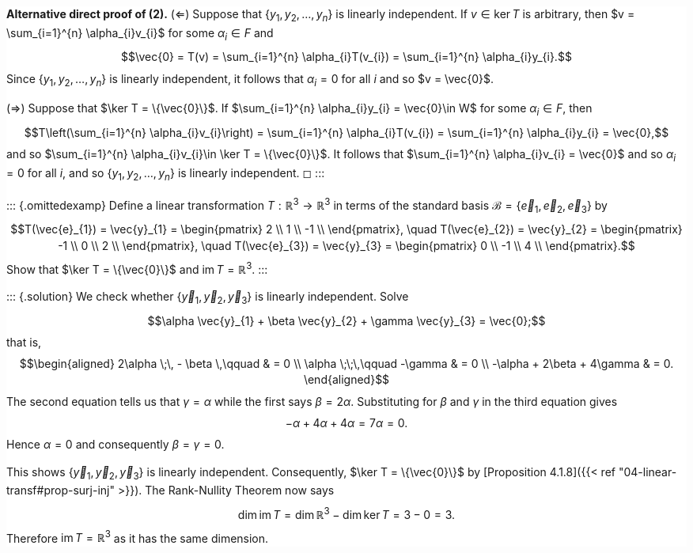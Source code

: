 **Alternative direct proof of (2).** ($\Leftarrow$) Suppose that
$\{y_1, y_2, \ldots, y_n\}$ is linearly independent. If $v\in
    \ker T$ is arbitrary, then $v = \sum_{i=1}^{n} \alpha_{i}v_{i}$ for
some $\alpha_i\in F$ and
$$\vec{0} = T(v) = \sum_{i=1}^{n} \alpha_{i}T(v_{i}) =
    \sum_{i=1}^{n} \alpha_{i}y_{i}.$$ Since $\{y_1, y_2, \ldots, y_n\}$
is linearly independent, it follows that $\alpha_i = 0$ for all $i$ and
so $v = \vec{0}$.

($\Rightarrow$) Suppose that $\ker T = \{\vec{0}\}$. If
$\sum_{i=1}^{n} \alpha_{i}y_{i} = \vec{0}\in W$ for some
$\alpha_i\in F$, then
$$T\left(\sum_{i=1}^{n} \alpha_{i}v_{i}\right) = \sum_{i=1}^{n}
    \alpha_{i}T(v_{i}) = \sum_{i=1}^{n} \alpha_{i}y_{i} = \vec{0},$$ and
so $\sum_{i=1}^{n} \alpha_{i}v_{i}\in \ker T = \{\vec{0}\}$. It follows
that $\sum_{i=1}^{n} \alpha_{i}v_{i} = \vec{0}$ and so $\alpha_i = 0$
for all $i$, and so $\{y_1, y_2, \ldots, y_n\}$ is linearly
independent. ◻
:::

::: {.omittedexamp}
Define a linear transformation
$T : \mathbb{R}^{3} \longrightarrow\mathbb{R}^{3}$ in terms of the
standard basis $\mathscr{B} = \{ \vec{e}_{1},\vec{e}_{2},\vec{e}_{3} \}$
by
$$T(\vec{e}_{1}) = \vec{y}_{1} = \begin{pmatrix} 2 \\ 1 \\ -1 \\ \end{pmatrix}, \quad
    T(\vec{e}_{2}) = \vec{y}_{2} = \begin{pmatrix} -1 \\ 0 \\ 2 \\ \end{pmatrix}, \quad
    T(\vec{e}_{3}) = \vec{y}_{3} = \begin{pmatrix} 0 \\ -1 \\ 4 \\ \end{pmatrix}.$$
Show that $\ker T = \{\vec{0}\}$ and
$\operatorname{im} T = \mathbb{R}^{3}$.
:::

::: {.solution}
We check whether $\{ \vec{y}_{1}, \vec{y}_{2}, \vec{y}_{3} \}$ is
linearly independent. Solve
$$\alpha \vec{y}_{1} + \beta \vec{y}_{2} + \gamma \vec{y}_{3} = \vec{0};$$
that is, $$\begin{aligned}
    2\alpha \;\, - \beta \,\qquad & = 0  \\
    \alpha \;\;\,\qquad -\gamma   & = 0  \\
    -\alpha + 2\beta + 4\gamma    & = 0.
  \end{aligned}$$ The second equation tells us that $\gamma = \alpha$
while the first says $\beta = 2\alpha$. Substituting for
$\beta$ and $\gamma$ in the third equation gives
$$-\alpha + 4\alpha + 4\alpha = 7\alpha = 0.$$ Hence $\alpha = 0$ and
consequently $\beta = \gamma = 0$.

This shows $\{ \vec{y}_{1}, \vec{y}_{2}, \vec{y}_{3} \}$ is linearly
independent. Consequently, $\ker T = \{\vec{0}\}$ by
[Proposition 4.1.8]({{< ref "04-linear-transf#prop-surj-inj" >}}). The Rank-Nullity Theorem now says
$$\dim \operatorname{im} T = \dim \mathbb{R}^{3} - \dim \ker T = 3 - 0 = 3.$$
Therefore $\operatorname{im} T = \mathbb{R}^{3}$ as it has the same
dimension.
